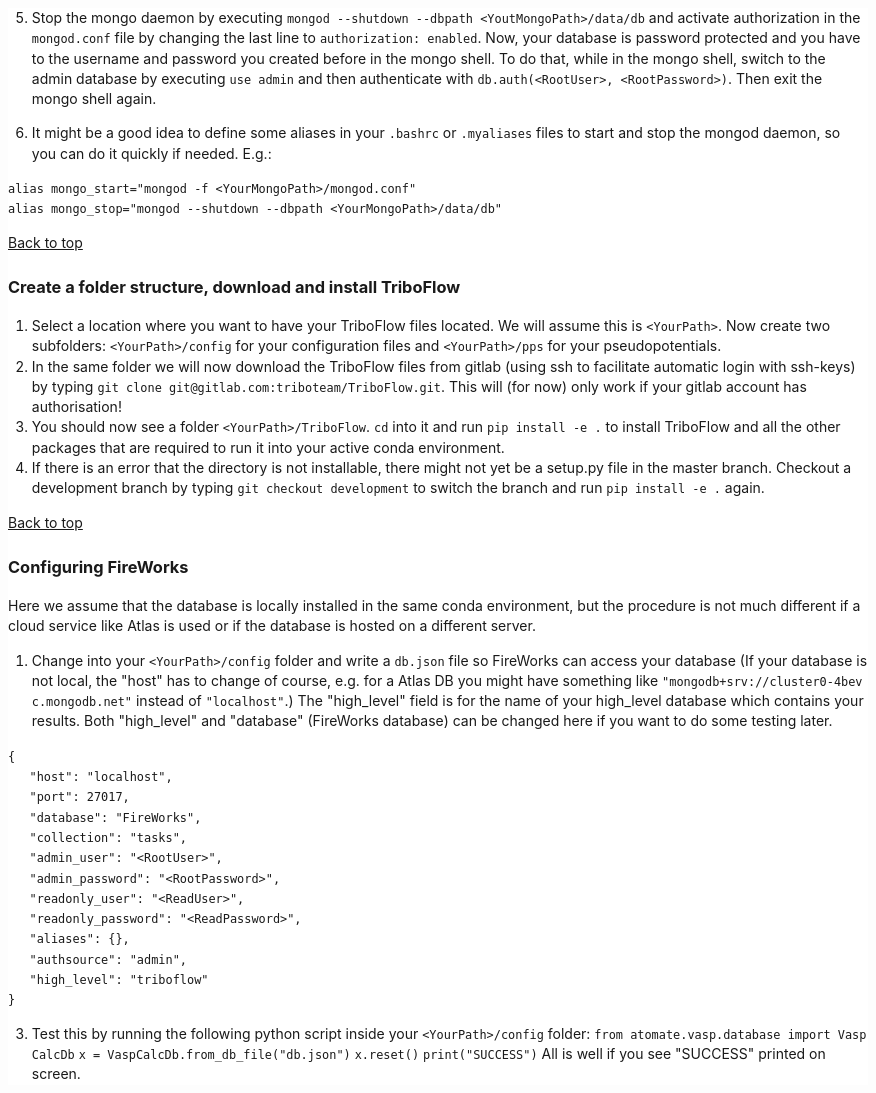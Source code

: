 5. Stop the mongo daemon by executing `mongod --shutdown --dbpath <YoutMongoPath>/data/db` and activate authorization in the `mongod.conf` file by changing the last line to `authorization: enabled`. Now, your database is password protected and you have to the username and password you created before in the mongo shell. To do that, while in the mongo shell, switch to the admin database by executing `use admin` and then authenticate with `db.auth(<RootUser>, <RootPassword>)`. Then exit the mongo shell again.

6. It might be a good idea to define some aliases in your `.bashrc` or `.myaliases` files to start and stop the mongod daemon, so you can do it quickly if needed. E.g.:
```
alias mongo_start="mongod -f <YourMongoPath>/mongod.conf"
alias mongo_stop="mongod --shutdown --dbpath <YourMongoPath>/data/db"
```

[Back to top](#toc)
### Create a folder structure, download and install TriboFlow<a name="triboflowinstall"></a>
1. Select a location where you want to have your TriboFlow files located. We will assume this is `<YourPath>`. Now create two subfolders: `<YourPath>/config` for your configuration files and `<YourPath>/pps` for your pseudopotentials.
2. In the same folder we will now download the TriboFlow files from gitlab (using ssh to facilitate automatic login with ssh-keys) by typing `git clone git@gitlab.com:triboteam/TriboFlow.git`. This will (for now) only work if your gitlab account has authorisation!
3. You should now see a folder `<YourPath>/TriboFlow`. `cd` into it and run `pip install -e .` to install TriboFlow and all the other packages that are required to run it into your active conda environment. 
4. If there is an error that the directory is not installable, there might not yet be a setup.py file in the master branch. Checkout a development branch by typing `git checkout development` to switch the branch and run `pip install -e .` again.

[Back to top](#toc)
### Configuring FireWorks<a name="configurefw"></a>
Here we assume that the database is locally installed in the same conda environment, but the procedure is not much different if a cloud service like Atlas is used or if the database is hosted on a different server.

1. Change into your `<YourPath>/config` folder and write a `db.json` file so FireWorks can access your database (If your database is not local, the "host" has to change of course, e.g. for a Atlas DB you might have something like `"mongodb+srv://cluster0-4bevc.mongodb.net"` instead of `"localhost"`.) The "high_level" field is for the name of your high_level database which contains your results. Both "high_level" and "database" (FireWorks database) can be changed here if you want to do some testing later.
<a name="dbjson"></a>
 ~~~
{  
	"host": "localhost",  
	"port": 27017,  
	"database": "FireWorks",  
	"collection": "tasks",  
	"admin_user": "<RootUser>",  
	"admin_password": "<RootPassword>",  
	"readonly_user": "<ReadUser>",  
	"readonly_password": "<ReadPassword>",  
	"aliases": {},  
	"authsource": "admin",
    "high_level": "triboflow"
}
~~~
3. Test this by running the following python script inside your `<YourPath>/config` folder:
`from atomate.vasp.database import VaspCalcDb`
`x = VaspCalcDb.from_db_file("db.json")`
`x.reset()`
`print("SUCCESS")`
All is well if you see "SUCCESS" printed on screen.